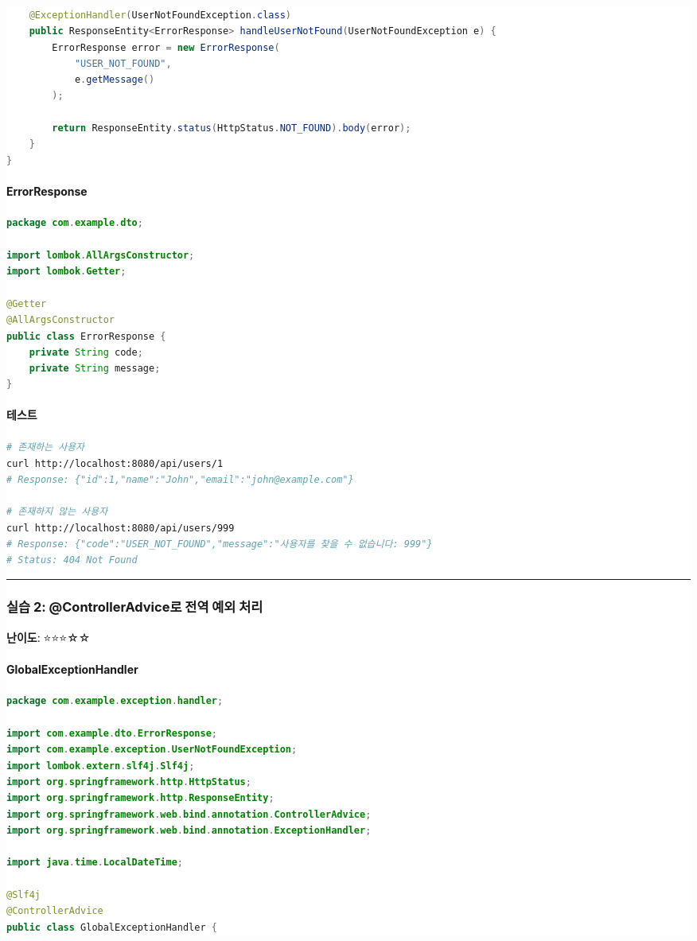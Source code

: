 ```java
    @ExceptionHandler(UserNotFoundException.class)
    public ResponseEntity<ErrorResponse> handleUserNotFound(UserNotFoundException e) {
        ErrorResponse error = new ErrorResponse(
            "USER_NOT_FOUND",
            e.getMessage()
        );

        return ResponseEntity.status(HttpStatus.NOT_FOUND).body(error);
    }
}
```

#### ErrorResponse

```java
package com.example.dto;

import lombok.AllArgsConstructor;
import lombok.Getter;

@Getter
@AllArgsConstructor
public class ErrorResponse {
    private String code;
    private String message;
}
```

#### 테스트

```bash
# 존재하는 사용자
curl http://localhost:8080/api/users/1
# Response: {"id":1,"name":"John","email":"john@example.com"}

# 존재하지 않는 사용자
curl http://localhost:8080/api/users/999
# Response: {"code":"USER_NOT_FOUND","message":"사용자를 찾을 수 없습니다: 999"}
# Status: 404 Not Found
```

---

### 실습 2: @ControllerAdvice로 전역 예외 처리

**난이도**: ⭐⭐⭐☆☆

#### GlobalExceptionHandler

```java
package com.example.exception.handler;

import com.example.dto.ErrorResponse;
import com.example.exception.UserNotFoundException;
import lombok.extern.slf4j.Slf4j;
import org.springframework.http.HttpStatus;
import org.springframework.http.ResponseEntity;
import org.springframework.web.bind.annotation.ControllerAdvice;
import org.springframework.web.bind.annotation.ExceptionHandler;

import java.time.LocalDateTime;

@Slf4j
@ControllerAdvice
public class GlobalExceptionHandler {

```